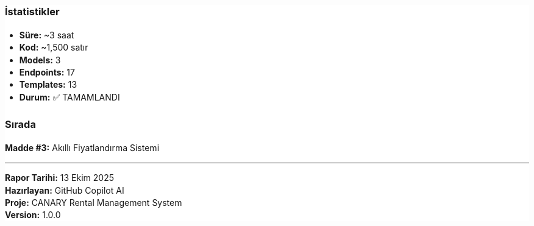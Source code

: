 ### İstatistikler
- **Süre:** ~3 saat
- **Kod:** ~1,500 satır
- **Models:** 3
- **Endpoints:** 17
- **Templates:** 13
- **Durum:** ✅ TAMAMLANDI

### Sırada
**Madde #3:** Akıllı Fiyatlandırma Sistemi

---

**Rapor Tarihi:** 13 Ekim 2025  
**Hazırlayan:** GitHub Copilot AI  
**Proje:** CANARY Rental Management System  
**Version:** 1.0.0
